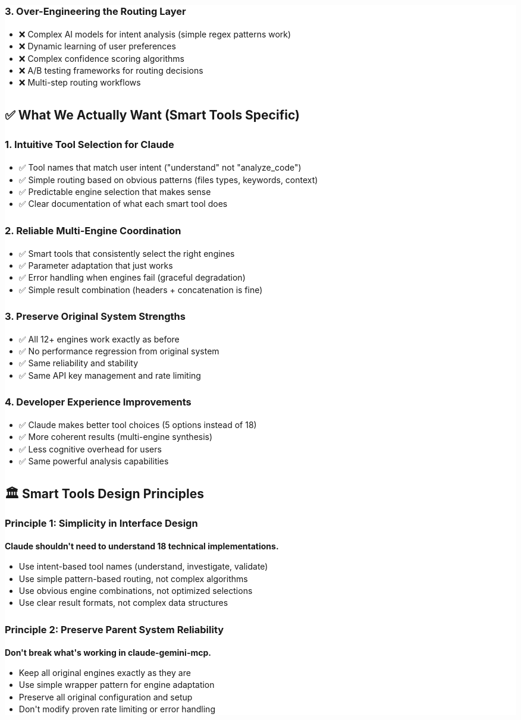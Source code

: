 ### 3. Over-Engineering the Routing Layer
- ❌ Complex AI models for intent analysis (simple regex patterns work)
- ❌ Dynamic learning of user preferences
- ❌ Complex confidence scoring algorithms
- ❌ A/B testing frameworks for routing decisions
- ❌ Multi-step routing workflows

## ✅ What We Actually Want (Smart Tools Specific)

### 1. Intuitive Tool Selection for Claude
- ✅ Tool names that match user intent ("understand" not "analyze_code")
- ✅ Simple routing based on obvious patterns (files types, keywords, context)
- ✅ Predictable engine selection that makes sense
- ✅ Clear documentation of what each smart tool does

### 2. Reliable Multi-Engine Coordination  
- ✅ Smart tools that consistently select the right engines
- ✅ Parameter adaptation that just works
- ✅ Error handling when engines fail (graceful degradation)
- ✅ Simple result combination (headers + concatenation is fine)

### 3. Preserve Original System Strengths
- ✅ All 12+ engines work exactly as before
- ✅ No performance regression from original system
- ✅ Same reliability and stability
- ✅ Same API key management and rate limiting

### 4. Developer Experience Improvements
- ✅ Claude makes better tool choices (5 options instead of 18)
- ✅ More coherent results (multi-engine synthesis)
- ✅ Less cognitive overhead for users
- ✅ Same powerful analysis capabilities

## 🏛️ Smart Tools Design Principles

### Principle 1: Simplicity in Interface Design
**Claude shouldn't need to understand 18 technical implementations.**
- Use intent-based tool names (understand, investigate, validate)
- Use simple pattern-based routing, not complex algorithms
- Use obvious engine combinations, not optimized selections  
- Use clear result formats, not complex data structures

### Principle 2: Preserve Parent System Reliability
**Don't break what's working in claude-gemini-mcp.**
- Keep all original engines exactly as they are
- Use simple wrapper pattern for engine adaptation
- Preserve all original configuration and setup
- Don't modify proven rate limiting or error handling
